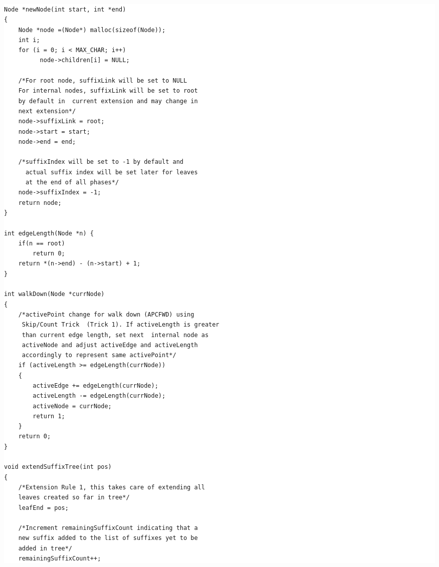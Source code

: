     Node *newNode(int start, int *end)
    {
        Node *node =(Node*) malloc(sizeof(Node));
        int i;
        for (i = 0; i < MAX_CHAR; i++)
              node->children[i] = NULL;
     
        /*For root node, suffixLink will be set to NULL
        For internal nodes, suffixLink will be set to root
        by default in  current extension and may change in
        next extension*/
        node->suffixLink = root;
        node->start = start;
        node->end = end;
     
        /*suffixIndex will be set to -1 by default and
          actual suffix index will be set later for leaves
          at the end of all phases*/
        node->suffixIndex = -1;
        return node;
    }
     
    int edgeLength(Node *n) {
        if(n == root)
            return 0;
        return *(n->end) - (n->start) + 1;
    }
     
    int walkDown(Node *currNode)
    {
        /*activePoint change for walk down (APCFWD) using
         Skip/Count Trick  (Trick 1). If activeLength is greater
         than current edge length, set next  internal node as
         activeNode and adjust activeEdge and activeLength
         accordingly to represent same activePoint*/
        if (activeLength >= edgeLength(currNode))
        {
            activeEdge += edgeLength(currNode);
            activeLength -= edgeLength(currNode);
            activeNode = currNode;
            return 1;
        }
        return 0;
    }
     
    void extendSuffixTree(int pos)
    {
        /*Extension Rule 1, this takes care of extending all
        leaves created so far in tree*/
        leafEnd = pos;
     
        /*Increment remainingSuffixCount indicating that a
        new suffix added to the list of suffixes yet to be
        added in tree*/
        remainingSuffixCount++;
     